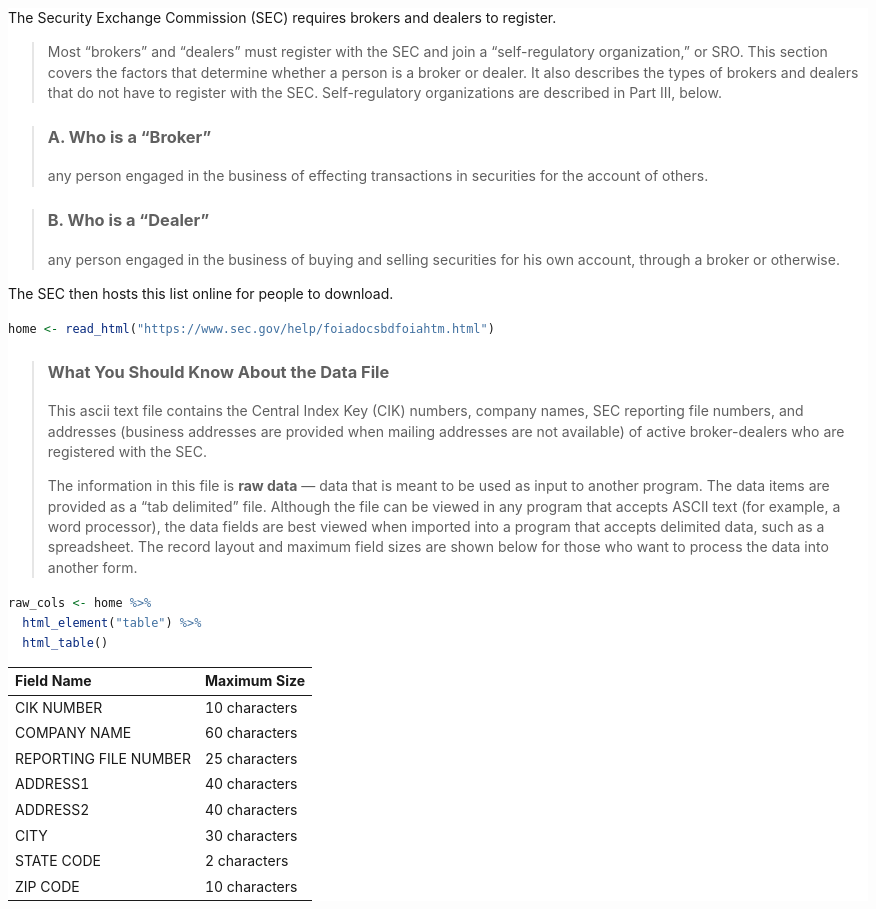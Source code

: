 The Security Exchange Commission (SEC) requires brokers and dealers to
register.

> Most “brokers” and “dealers” must register with the SEC and join a
> “self-regulatory organization,” or SRO. This section covers the
> factors that determine whether a person is a broker or dealer. It also
> describes the types of brokers and dealers that do not have to
> register with the SEC. Self-regulatory organizations are described in
> Part III, below.

> ### A. Who is a “Broker”
>
> any person engaged in the business of effecting transactions in
> securities for the account of others.

> ### B. Who is a “Dealer”
>
> any person engaged in the business of buying and selling securities
> for his own account, through a broker or otherwise.

The SEC then hosts this list online for people to download.

``` r
home <- read_html("https://www.sec.gov/help/foiadocsbdfoiahtm.html")
```

> ### What You Should Know About the Data File
>
> This ascii text file contains the Central Index Key (CIK) numbers,
> company names, SEC reporting file numbers, and addresses (business
> addresses are provided when mailing addresses are not available) of
> active broker-dealers who are registered with the SEC.
>
> The information in this file is **raw data** — data that is meant to
> be used as input to another program. The data items are provided as a
> “tab delimited” file. Although the file can be viewed in any program
> that accepts ASCII text (for example, a word processor), the data
> fields are best viewed when imported into a program that accepts
> delimited data, such as a spreadsheet. The record layout and maximum
> field sizes are shown below for those who want to process the data
> into another form.

``` r
raw_cols <- home %>% 
  html_element("table") %>% 
  html_table()
```

| Field Name            | Maximum Size  |
|:----------------------|:--------------|
| CIK NUMBER            | 10 characters |
| COMPANY NAME          | 60 characters |
| REPORTING FILE NUMBER | 25 characters |
| ADDRESS1              | 40 characters |
| ADDRESS2              | 40 characters |
| CITY                  | 30 characters |
| STATE CODE            | 2 characters  |
| ZIP CODE              | 10 characters |
